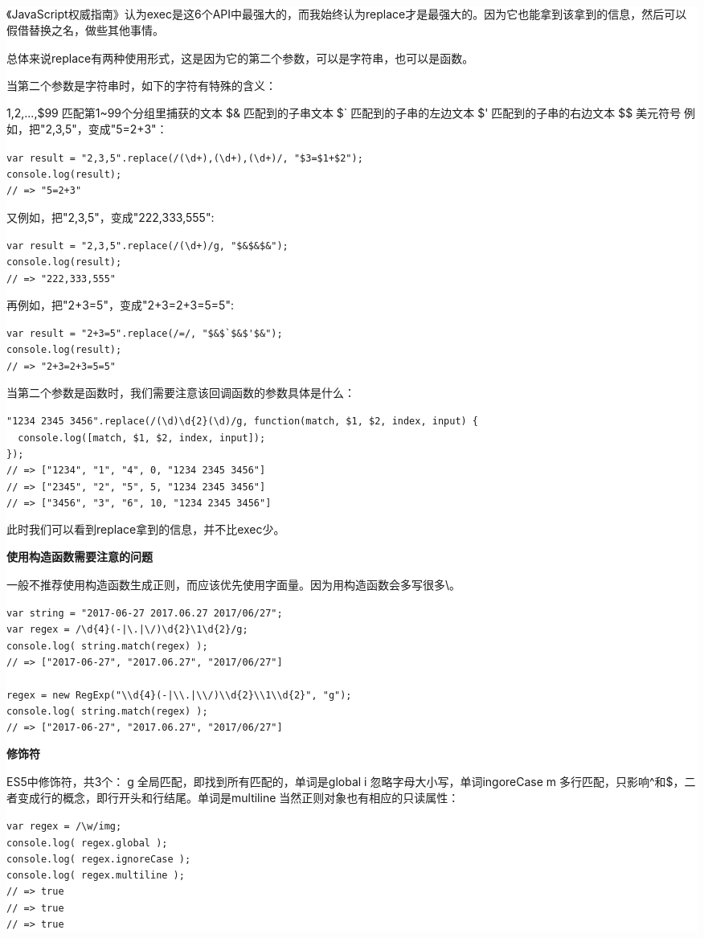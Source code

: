 《JavaScript权威指南》认为exec是这6个API中最强大的，而我始终认为replace才是最强大的。因为它也能拿到该拿到的信息，然后可以假借替换之名，做些其他事情。

总体来说replace有两种使用形式，这是因为它的第二个参数，可以是字符串，也可以是函数。

当第二个参数是字符串时，如下的字符有特殊的含义：

  $1,$2,...,$99 匹配第1~99个分组里捕获的文本
  $& 匹配到的子串文本
  $` 匹配到的子串的左边文本 
  $' 匹配到的子串的右边文本
  $$ 美元符号
例如，把"2,3,5"，变成"5=2+3"：
```
var result = "2,3,5".replace(/(\d+),(\d+),(\d+)/, "$3=$1+$2");
console.log(result);
// => "5=2+3"
```
又例如，把"2,3,5"，变成"222,333,555":
```
var result = "2,3,5".replace(/(\d+)/g, "$&$&$&");
console.log(result);
// => "222,333,555"
```
再例如，把"2+3=5"，变成"2+3=2+3=5=5":
```
var result = "2+3=5".replace(/=/, "$&$`$&$'$&");
console.log(result);
// => "2+3=2+3=5=5"
```
当第二个参数是函数时，我们需要注意该回调函数的参数具体是什么：
```
"1234 2345 3456".replace(/(\d)\d{2}(\d)/g, function(match, $1, $2, index, input) {
  console.log([match, $1, $2, index, input]);
});
// => ["1234", "1", "4", 0, "1234 2345 3456"]
// => ["2345", "2", "5", 5, "1234 2345 3456"]
// => ["3456", "3", "6", 10, "1234 2345 3456"]
```
此时我们可以看到replace拿到的信息，并不比exec少。

**使用构造函数需要注意的问题**

一般不推荐使用构造函数生成正则，而应该优先使用字面量。因为用构造函数会多写很多\。
```
var string = "2017-06-27 2017.06.27 2017/06/27";
var regex = /\d{4}(-|\.|\/)\d{2}\1\d{2}/g;
console.log( string.match(regex) );
// => ["2017-06-27", "2017.06.27", "2017/06/27"]

regex = new RegExp("\\d{4}(-|\\.|\\/)\\d{2}\\1\\d{2}", "g");
console.log( string.match(regex) );
// => ["2017-06-27", "2017.06.27", "2017/06/27"]
```
**修饰符**

ES5中修饰符，共3个：
  g 全局匹配，即找到所有匹配的，单词是global
  i 忽略字母大小写，单词ingoreCase
  m 多行匹配，只影响^和$，二者变成行的概念，即行开头和行结尾。单词是multiline
当然正则对象也有相应的只读属性：
```
var regex = /\w/img;
console.log( regex.global );
console.log( regex.ignoreCase );
console.log( regex.multiline );
// => true
// => true
// => true
```